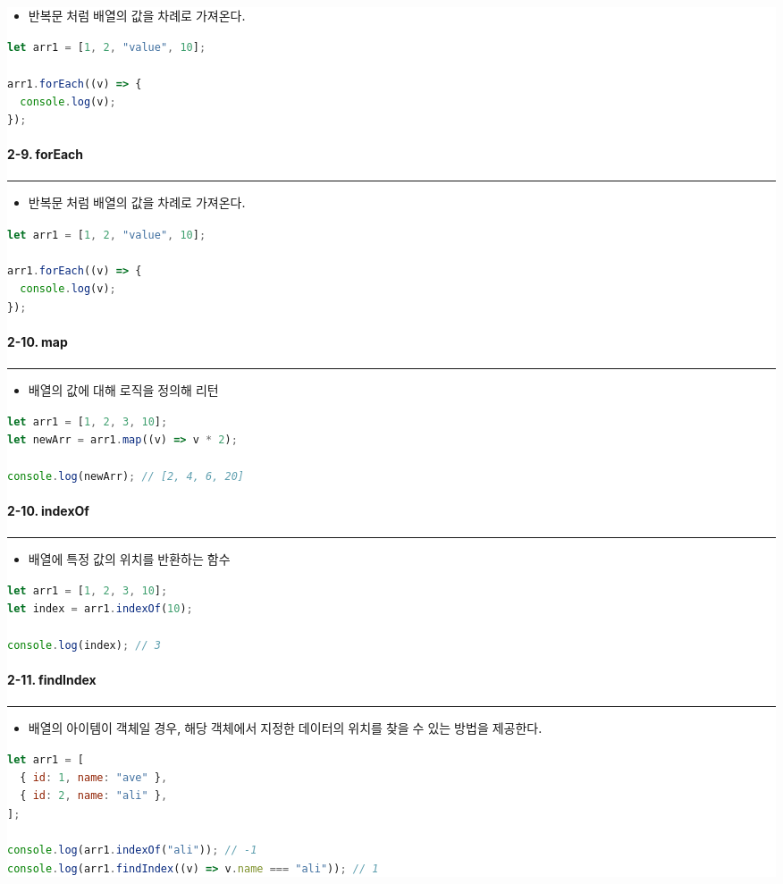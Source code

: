
- 반복문 처럼 배열의 값을 차례로 가져온다.

```js
let arr1 = [1, 2, "value", 10];

arr1.forEach((v) => {
  console.log(v);
});
```

#### 2-9. forEach

---

- 반복문 처럼 배열의 값을 차례로 가져온다.

```js
let arr1 = [1, 2, "value", 10];

arr1.forEach((v) => {
  console.log(v);
});
```

#### 2-10. map

---

- 배열의 값에 대해 로직을 정의해 리턴

```js
let arr1 = [1, 2, 3, 10];
let newArr = arr1.map((v) => v * 2);

console.log(newArr); // [2, 4, 6, 20]
```

#### 2-10. indexOf

---

- 배열에 특정 값의 위치를 반환하는 함수

```js
let arr1 = [1, 2, 3, 10];
let index = arr1.indexOf(10);

console.log(index); // 3
```

#### 2-11. findIndex

---

- 배열의 아이템이 객체일 경우, 해당 객체에서 지정한 데이터의 위치를 찾을 수 있는 방법을 제공한다.

```js
let arr1 = [
  { id: 1, name: "ave" },
  { id: 2, name: "ali" },
];

console.log(arr1.indexOf("ali")); // -1
console.log(arr1.findIndex((v) => v.name === "ali")); // 1
```
